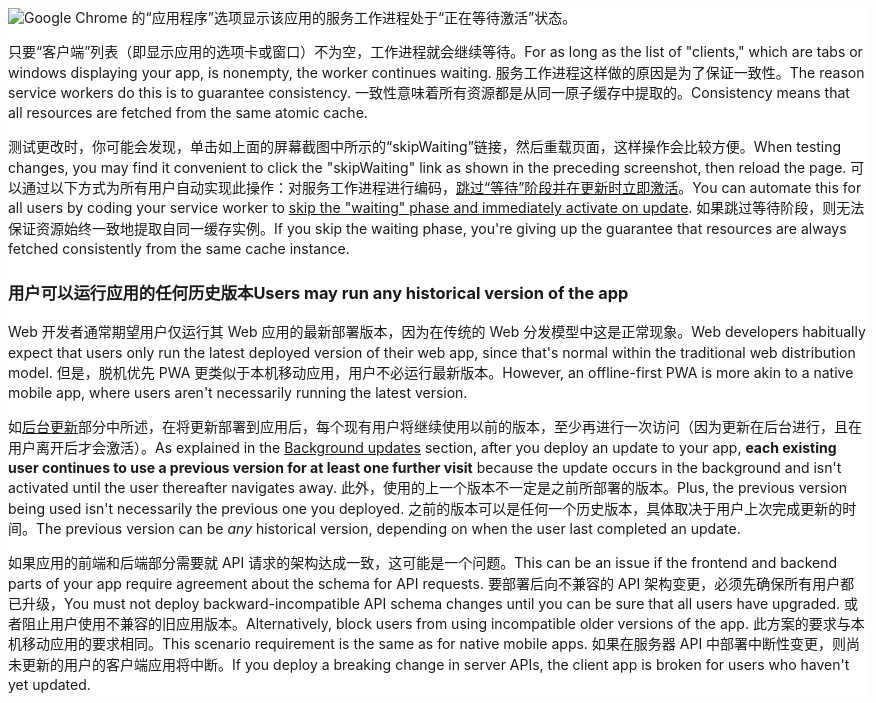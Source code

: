 ![Google Chrome 的“应用程序”选项显示该应用的服务工作进程处于“正在等待激活”状态。](progressive-web-app/_static/image7.png)

<span data-ttu-id="5f3b7-278">只要“客户端”列表（即显示应用的选项卡或窗口）不为空，工作进程就会继续等待。</span><span class="sxs-lookup"><span data-stu-id="5f3b7-278">For as long as the list of "clients," which are tabs or windows displaying your app, is nonempty, the worker continues waiting.</span></span> <span data-ttu-id="5f3b7-279">服务工作进程这样做的原因是为了保证一致性。</span><span class="sxs-lookup"><span data-stu-id="5f3b7-279">The reason service workers do this is to guarantee consistency.</span></span> <span data-ttu-id="5f3b7-280">一致性意味着所有资源都是从同一原子缓存中提取的。</span><span class="sxs-lookup"><span data-stu-id="5f3b7-280">Consistency means that all resources are fetched from the same atomic cache.</span></span>

<span data-ttu-id="5f3b7-281">测试更改时，你可能会发现，单击如上面的屏幕截图中所示的“skipWaiting”链接，然后重载页面，这样操作会比较方便。</span><span class="sxs-lookup"><span data-stu-id="5f3b7-281">When testing changes, you may find it convenient to click the "skipWaiting" link as shown in the preceding screenshot, then reload the page.</span></span> <span data-ttu-id="5f3b7-282">可以通过以下方式为所有用户自动实现此操作：对服务工作进程进行编码，[跳过“等待”阶段并在更新时立即激活](https://developers.google.com/web/fundamentals/primers/service-workers/lifecycle#skip_the_waiting_phase)。</span><span class="sxs-lookup"><span data-stu-id="5f3b7-282">You can automate this for all users by coding your service worker to [skip the "waiting" phase and immediately activate on update](https://developers.google.com/web/fundamentals/primers/service-workers/lifecycle#skip_the_waiting_phase).</span></span> <span data-ttu-id="5f3b7-283">如果跳过等待阶段，则无法保证资源始终一致地提取自同一缓存实例。</span><span class="sxs-lookup"><span data-stu-id="5f3b7-283">If you skip the waiting phase, you're giving up the guarantee that resources are always fetched consistently from the same cache instance.</span></span>

### <a name="users-may-run-any-historical-version-of-the-app"></a><span data-ttu-id="5f3b7-284">用户可以运行应用的任何历史版本</span><span class="sxs-lookup"><span data-stu-id="5f3b7-284">Users may run any historical version of the app</span></span>

<span data-ttu-id="5f3b7-285">Web 开发者通常期望用户仅运行其 Web 应用的最新部署版本，因为在传统的 Web 分发模型中这是正常现象。</span><span class="sxs-lookup"><span data-stu-id="5f3b7-285">Web developers habitually expect that users only run the latest deployed version of their web app, since that's normal within the traditional web distribution model.</span></span> <span data-ttu-id="5f3b7-286">但是，脱机优先 PWA 更类似于本机移动应用，用户不必运行最新版本。</span><span class="sxs-lookup"><span data-stu-id="5f3b7-286">However, an offline-first PWA is more akin to a native mobile app, where users aren't necessarily running the latest version.</span></span>

<span data-ttu-id="5f3b7-287">如[后台更新](#background-updates)部分中所述，在将更新部署到应用后，每个现有用户将继续使用以前的版本，至少再进行一次访问（因为更新在后台进行，且在用户离开后才会激活）。</span><span class="sxs-lookup"><span data-stu-id="5f3b7-287">As explained in the [Background updates](#background-updates) section, after you deploy an update to your app, **each existing user continues to use a previous version for at least one further visit** because the update occurs in the background and isn't activated until the user thereafter navigates away.</span></span> <span data-ttu-id="5f3b7-288">此外，使用的上一个版本不一定是之前所部署的版本。</span><span class="sxs-lookup"><span data-stu-id="5f3b7-288">Plus, the previous version being used isn't necessarily the previous one you deployed.</span></span> <span data-ttu-id="5f3b7-289">之前的版本可以是任何一个历史版本，具体取决于用户上次完成更新的时间。</span><span class="sxs-lookup"><span data-stu-id="5f3b7-289">The previous version can be *any* historical version, depending on when the user last completed an update.</span></span>

<span data-ttu-id="5f3b7-290">如果应用的前端和后端部分需要就 API 请求的架构达成一致，这可能是一个问题。</span><span class="sxs-lookup"><span data-stu-id="5f3b7-290">This can be an issue if the frontend and backend parts of your app require agreement about the schema for API requests.</span></span> <span data-ttu-id="5f3b7-291">要部署后向不兼容的 API 架构变更，必须先确保所有用户都已升级，</span><span class="sxs-lookup"><span data-stu-id="5f3b7-291">You must not deploy backward-incompatible API schema changes until you can be sure that all users have upgraded.</span></span> <span data-ttu-id="5f3b7-292">或者阻止用户使用不兼容的旧应用版本。</span><span class="sxs-lookup"><span data-stu-id="5f3b7-292">Alternatively, block users from using incompatible older versions of the app.</span></span> <span data-ttu-id="5f3b7-293">此方案的要求与本机移动应用的要求相同。</span><span class="sxs-lookup"><span data-stu-id="5f3b7-293">This scenario requirement is the same as for native mobile apps.</span></span> <span data-ttu-id="5f3b7-294">如果在服务器 API 中部署中断性变更，则尚未更新的用户的客户端应用将中断。</span><span class="sxs-lookup"><span data-stu-id="5f3b7-294">If you deploy a breaking change in server APIs, the client app is broken for users who haven't yet updated.</span></span>
